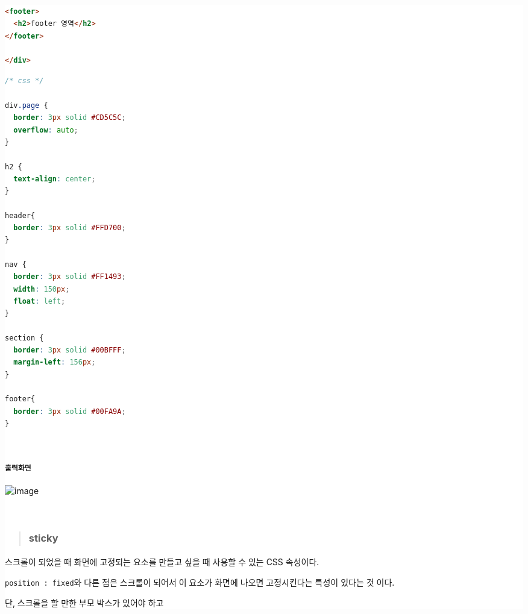 ```html
<footer>
  <h2>footer 영역</h2>
</footer>
	
</div>
```

```css
/* css */

div.page {
  border: 3px solid #CD5C5C;
  overflow: auto;
}

h2 { 
  text-align: center;
}

header{ 
  border: 3px solid #FFD700;
}

nav {
  border: 3px solid #FF1493;
  width: 150px;
  float: left;
}

section {
  border: 3px solid #00BFFF;
  margin-left: 156px;
}

footer{ 
  border: 3px solid #00FA9A;
}
```

<br />

#### `출력화면`
![image](https://user-images.githubusercontent.com/75716255/133435694-097582d2-e504-4324-81b0-984af6435ed9.png)

<br />

> ### sticky

스크롤이 되었을 때 화면에 고정되는 요소를 만들고 싶을 때 사용할 수 있는 CSS 속성이다.

`position : fixed`와 다른 점은 스크롤이 되어서 이 요소가 화면에 나오면 고정시킨다는 특성이 있다는 것 이다.

단, 스크롤을 할 만한 부모 박스가 있어야 하고
